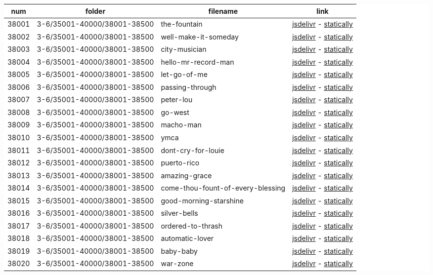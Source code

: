 |  num  | folder | filename | link |
|-------|--------|----------|------|
|38001|3-6/35001-40000/38001-38500|the-fountain|[jsdelivr](https://cdn.jsdelivr.net/gh/dbchord/png-old-c-600x600_3-6/35001-40000/38001-38500/the-fountain.png) - [statically](https://cdn.statically.io/gh/dbchord/png-old-c-600x600_3-6/img/35001-40000/38001-38500/the-fountain.png)|
|38002|3-6/35001-40000/38001-38500|well-make-it-someday|[jsdelivr](https://cdn.jsdelivr.net/gh/dbchord/png-old-c-600x600_3-6/35001-40000/38001-38500/well-make-it-someday.png) - [statically](https://cdn.statically.io/gh/dbchord/png-old-c-600x600_3-6/img/35001-40000/38001-38500/well-make-it-someday.png)|
|38003|3-6/35001-40000/38001-38500|city-musician|[jsdelivr](https://cdn.jsdelivr.net/gh/dbchord/png-old-c-600x600_3-6/35001-40000/38001-38500/city-musician.png) - [statically](https://cdn.statically.io/gh/dbchord/png-old-c-600x600_3-6/img/35001-40000/38001-38500/city-musician.png)|
|38004|3-6/35001-40000/38001-38500|hello-mr-record-man|[jsdelivr](https://cdn.jsdelivr.net/gh/dbchord/png-old-c-600x600_3-6/35001-40000/38001-38500/hello-mr-record-man.png) - [statically](https://cdn.statically.io/gh/dbchord/png-old-c-600x600_3-6/img/35001-40000/38001-38500/hello-mr-record-man.png)|
|38005|3-6/35001-40000/38001-38500|let-go-of-me|[jsdelivr](https://cdn.jsdelivr.net/gh/dbchord/png-old-c-600x600_3-6/35001-40000/38001-38500/let-go-of-me.png) - [statically](https://cdn.statically.io/gh/dbchord/png-old-c-600x600_3-6/img/35001-40000/38001-38500/let-go-of-me.png)|
|38006|3-6/35001-40000/38001-38500|passing-through|[jsdelivr](https://cdn.jsdelivr.net/gh/dbchord/png-old-c-600x600_3-6/35001-40000/38001-38500/passing-through.png) - [statically](https://cdn.statically.io/gh/dbchord/png-old-c-600x600_3-6/img/35001-40000/38001-38500/passing-through.png)|
|38007|3-6/35001-40000/38001-38500|peter-lou|[jsdelivr](https://cdn.jsdelivr.net/gh/dbchord/png-old-c-600x600_3-6/35001-40000/38001-38500/peter-lou.png) - [statically](https://cdn.statically.io/gh/dbchord/png-old-c-600x600_3-6/img/35001-40000/38001-38500/peter-lou.png)|
|38008|3-6/35001-40000/38001-38500|go-west|[jsdelivr](https://cdn.jsdelivr.net/gh/dbchord/png-old-c-600x600_3-6/35001-40000/38001-38500/go-west.png) - [statically](https://cdn.statically.io/gh/dbchord/png-old-c-600x600_3-6/img/35001-40000/38001-38500/go-west.png)|
|38009|3-6/35001-40000/38001-38500|macho-man|[jsdelivr](https://cdn.jsdelivr.net/gh/dbchord/png-old-c-600x600_3-6/35001-40000/38001-38500/macho-man.png) - [statically](https://cdn.statically.io/gh/dbchord/png-old-c-600x600_3-6/img/35001-40000/38001-38500/macho-man.png)|
|38010|3-6/35001-40000/38001-38500|ymca|[jsdelivr](https://cdn.jsdelivr.net/gh/dbchord/png-old-c-600x600_3-6/35001-40000/38001-38500/ymca.png) - [statically](https://cdn.statically.io/gh/dbchord/png-old-c-600x600_3-6/img/35001-40000/38001-38500/ymca.png)|
|38011|3-6/35001-40000/38001-38500|dont-cry-for-louie|[jsdelivr](https://cdn.jsdelivr.net/gh/dbchord/png-old-c-600x600_3-6/35001-40000/38001-38500/dont-cry-for-louie.png) - [statically](https://cdn.statically.io/gh/dbchord/png-old-c-600x600_3-6/img/35001-40000/38001-38500/dont-cry-for-louie.png)|
|38012|3-6/35001-40000/38001-38500|puerto-rico|[jsdelivr](https://cdn.jsdelivr.net/gh/dbchord/png-old-c-600x600_3-6/35001-40000/38001-38500/puerto-rico.png) - [statically](https://cdn.statically.io/gh/dbchord/png-old-c-600x600_3-6/img/35001-40000/38001-38500/puerto-rico.png)|
|38013|3-6/35001-40000/38001-38500|amazing-grace|[jsdelivr](https://cdn.jsdelivr.net/gh/dbchord/png-old-c-600x600_3-6/35001-40000/38001-38500/amazing-grace.png) - [statically](https://cdn.statically.io/gh/dbchord/png-old-c-600x600_3-6/img/35001-40000/38001-38500/amazing-grace.png)|
|38014|3-6/35001-40000/38001-38500|come-thou-fount-of-every-blessing|[jsdelivr](https://cdn.jsdelivr.net/gh/dbchord/png-old-c-600x600_3-6/35001-40000/38001-38500/come-thou-fount-of-every-blessing.png) - [statically](https://cdn.statically.io/gh/dbchord/png-old-c-600x600_3-6/img/35001-40000/38001-38500/come-thou-fount-of-every-blessing.png)|
|38015|3-6/35001-40000/38001-38500|good-morning-starshine|[jsdelivr](https://cdn.jsdelivr.net/gh/dbchord/png-old-c-600x600_3-6/35001-40000/38001-38500/good-morning-starshine.png) - [statically](https://cdn.statically.io/gh/dbchord/png-old-c-600x600_3-6/img/35001-40000/38001-38500/good-morning-starshine.png)|
|38016|3-6/35001-40000/38001-38500|silver-bells|[jsdelivr](https://cdn.jsdelivr.net/gh/dbchord/png-old-c-600x600_3-6/35001-40000/38001-38500/silver-bells.png) - [statically](https://cdn.statically.io/gh/dbchord/png-old-c-600x600_3-6/img/35001-40000/38001-38500/silver-bells.png)|
|38017|3-6/35001-40000/38001-38500|ordered-to-thrash|[jsdelivr](https://cdn.jsdelivr.net/gh/dbchord/png-old-c-600x600_3-6/35001-40000/38001-38500/ordered-to-thrash.png) - [statically](https://cdn.statically.io/gh/dbchord/png-old-c-600x600_3-6/img/35001-40000/38001-38500/ordered-to-thrash.png)|
|38018|3-6/35001-40000/38001-38500|automatic-lover|[jsdelivr](https://cdn.jsdelivr.net/gh/dbchord/png-old-c-600x600_3-6/35001-40000/38001-38500/automatic-lover.png) - [statically](https://cdn.statically.io/gh/dbchord/png-old-c-600x600_3-6/img/35001-40000/38001-38500/automatic-lover.png)|
|38019|3-6/35001-40000/38001-38500|baby-baby|[jsdelivr](https://cdn.jsdelivr.net/gh/dbchord/png-old-c-600x600_3-6/35001-40000/38001-38500/baby-baby.png) - [statically](https://cdn.statically.io/gh/dbchord/png-old-c-600x600_3-6/img/35001-40000/38001-38500/baby-baby.png)|
|38020|3-6/35001-40000/38001-38500|war-zone|[jsdelivr](https://cdn.jsdelivr.net/gh/dbchord/png-old-c-600x600_3-6/35001-40000/38001-38500/war-zone.png) - [statically](https://cdn.statically.io/gh/dbchord/png-old-c-600x600_3-6/img/35001-40000/38001-38500/war-zone.png)|